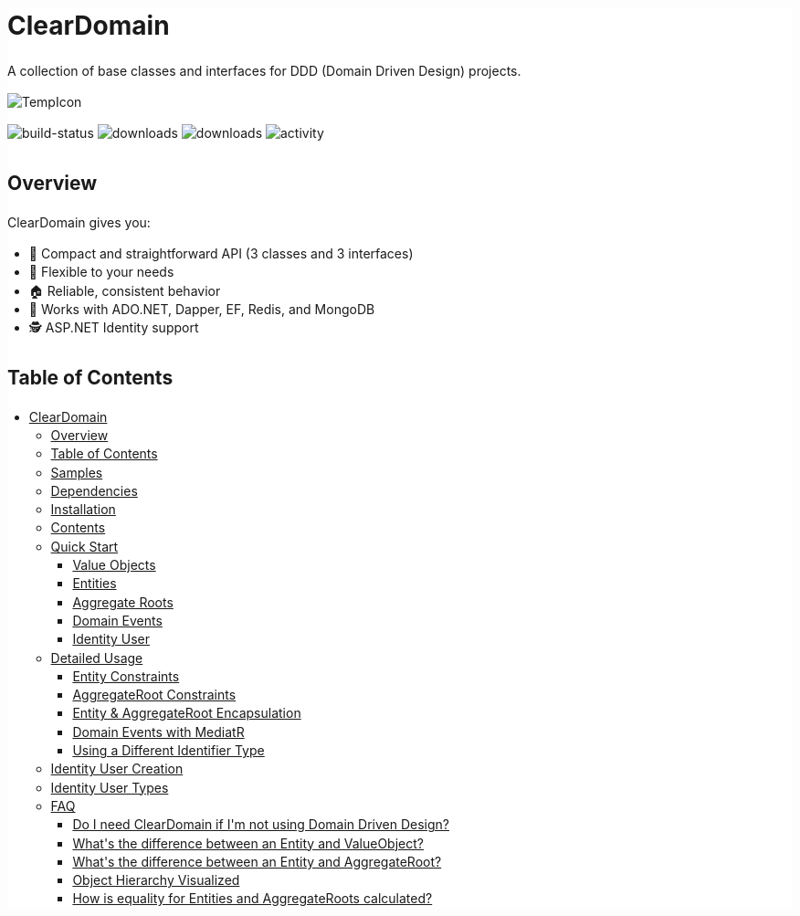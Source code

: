# ClearDomain

A collection of base classes and interfaces for DDD (Domain Driven Design) projects.

![TempIcon](https://i.imgur.com/Aj5IVzo.jpg)

![build-status](https://github.com/mjbradvica/ClearDomain/workflows/main/badge.svg) ![downloads](https://img.shields.io/nuget/dt/ClearDomain) ![downloads](https://img.shields.io/nuget/v/ClearDomain) ![activity](https://img.shields.io/github/last-commit/mjbradvica/ClearDomain/master)

## Overview

ClearDomain gives you:

- :seedling: Compact and straightforward API (3 classes and 3 interfaces)
- :muscle: Flexible to your needs
- :house: Reliable, consistent behavior
- :minidisc: Works with ADO.NET, Dapper, EF, Redis, and MongoDB
- :detective: ASP.NET Identity support

## Table of Contents

- [ClearDomain](#cleardomain)
  - [Overview](#overview)
  - [Table of Contents](#table-of-contents)
  - [Samples](#samples)
  - [Dependencies](#dependencies)
  - [Installation](#installation)
  - [Contents](#contents)
  - [Quick Start](#quick-start)
    - [Value Objects](#value-objects)
    - [Entities](#entities)
    - [Aggregate Roots](#aggregate-roots)
    - [Domain Events](#domain-events)
    - [Identity User](#identity-user)
  - [Detailed Usage](#detailed-usage)
    - [Entity Constraints](#entity-constraints)
    - [AggregateRoot Constraints](#aggregateroot-constraints)
    - [Entity \& AggregateRoot Encapsulation](#entity--aggregateroot-encapsulation)
    - [Domain Events with MediatR](#domain-events-with-mediatr)
    - [Using a Different Identifier Type](#using-a-different-identifier-type)
  - [Identity User Creation](#identity-user-creation)
  - [Identity User Types](#identity-user-types)
  - [FAQ](#faq)
    - [Do I need ClearDomain if I'm not using Domain Driven Design?](#do-i-need-cleardomain-if-im-not-using-domain-driven-design)
    - [What's the difference between an Entity and ValueObject?](#whats-the-difference-between-an-entity-and-valueobject)
    - [What's the difference between an Entity and AggregateRoot?](#whats-the-difference-between-an-entity-and-aggregateroot)
    - [Object Hierarchy Visualized](#object-hierarchy-visualized)
    - [How is equality for Entities and AggregateRoots calculated?](#how-is-equality-for-entities-and-aggregateroots-calculated)
